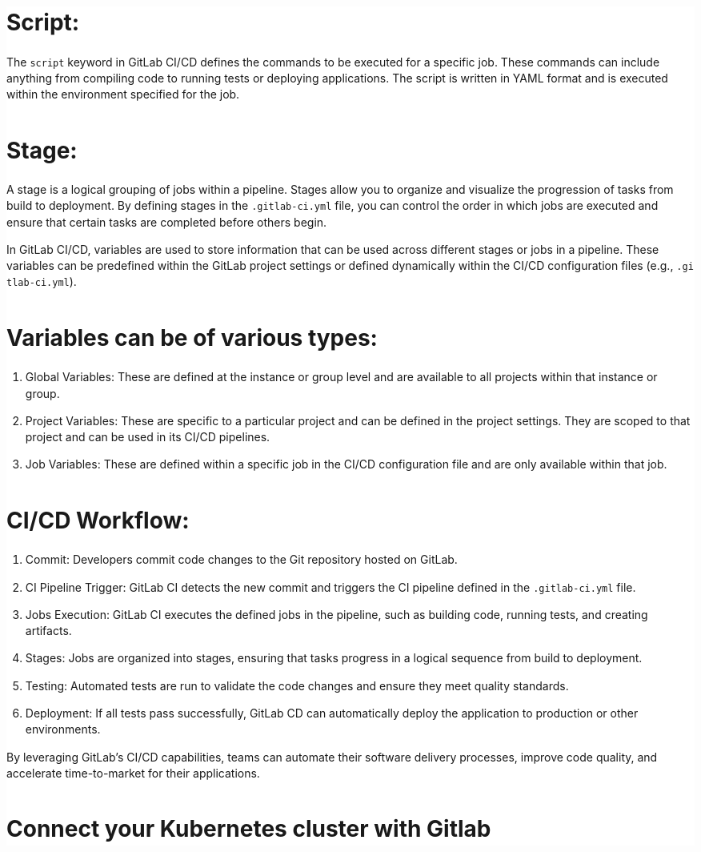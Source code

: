 # Script:
The `script` keyword in GitLab CI/CD defines the commands to be executed for a specific job. These commands can include anything from compiling code to running tests or deploying applications. The script is written in YAML format and is executed within the environment specified for the job.

# Stage:
A stage is a logical grouping of jobs within a pipeline. Stages allow you to organize and visualize the progression of tasks from build to deployment. By defining stages in the `.gitlab-ci.yml` file, you can control the order in which jobs are executed and ensure that certain tasks are completed before others begin.

In GitLab CI/CD, variables are used to store information that can be used across different stages or jobs in a pipeline. These variables can be predefined within the GitLab project settings or defined dynamically within the CI/CD configuration files (e.g., `.gitlab-ci.yml`). 

# Variables can be of various types:

1. Global Variables: These are defined at the instance or group level and are available to all projects within that instance or group.

2. Project Variables: These are specific to a particular project and can be defined in the project settings. They are scoped to that project and can be used in its CI/CD pipelines.

3. Job Variables: These are defined within a specific job in the CI/CD configuration file and are only available within that job.



# CI/CD Workflow:

1. Commit: Developers commit code changes to the Git repository hosted on GitLab.

2. CI Pipeline Trigger: GitLab CI detects the new commit and triggers the CI pipeline defined in the `.gitlab-ci.yml` file.

3. Jobs Execution: GitLab CI executes the defined jobs in the pipeline, such as building code, running tests, and creating artifacts.

4. Stages: Jobs are organized into stages, ensuring that tasks progress in a logical sequence from build to deployment.

5. Testing: Automated tests are run to validate the code changes and ensure they meet quality standards.

6. Deployment: If all tests pass successfully, GitLab CD can automatically deploy the application to production or other environments.

By leveraging GitLab’s CI/CD capabilities, teams can automate their software delivery processes, improve code quality, and accelerate time-to-market for their applications.

# Connect your Kubernetes cluster with Gitlab 
